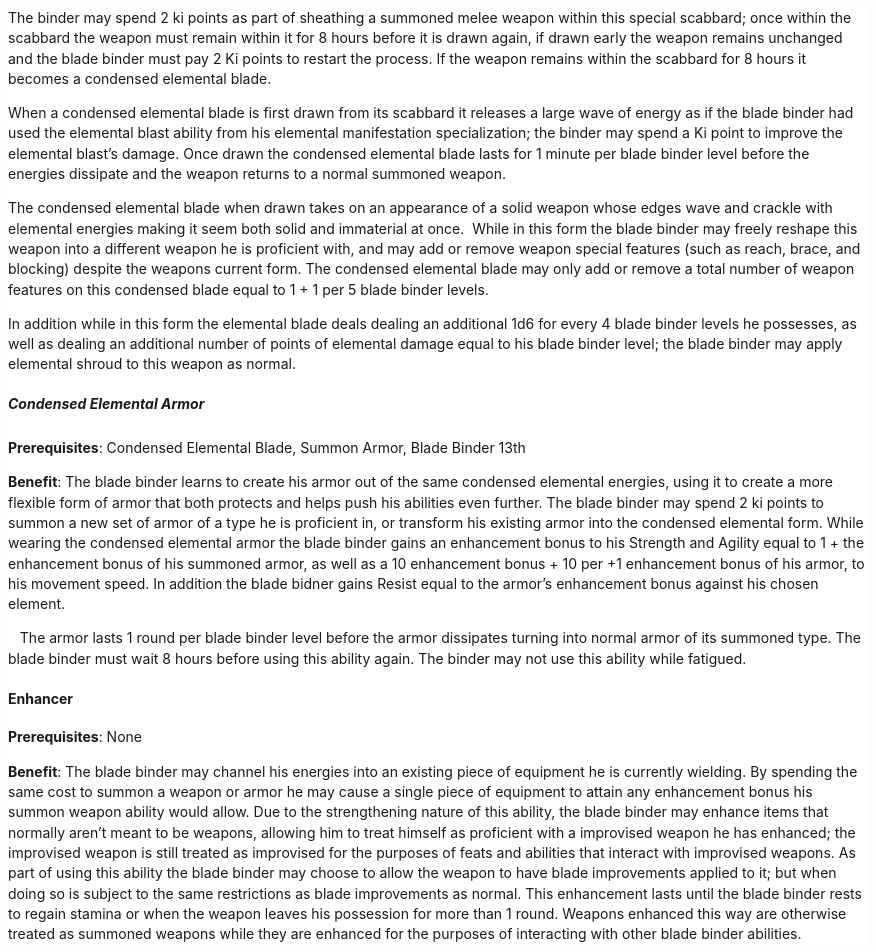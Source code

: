 The binder may spend 2 ki points as part of sheathing a summoned melee weapon within this special scabbard; once within the scabbard the weapon must remain within it for 8 hours before it is drawn again, if drawn early the weapon remains unchanged and the blade binder must pay 2 Ki points to restart the process. If the weapon remains within the scabbard for 8 hours it becomes a condensed elemental blade.

When a condensed elemental blade is first drawn from its scabbard it releases a large wave of energy as if the blade binder had used the elemental blast ability from his elemental manifestation specialization; the binder may spend a Ki point to improve the elemental blast’s damage. Once drawn the condensed elemental blade lasts for 1 minute per blade binder level before the energies dissipate and the weapon returns to a normal summoned weapon.

The condensed elemental blade when drawn takes on an appearance of a solid weapon whose edges wave and crackle with elemental energies making it seem both solid and immaterial at once.  While in this form the blade binder may freely reshape this weapon into a different weapon he is proficient with, and may add or remove weapon special features (such as reach, brace, and blocking) despite the weapons current form. The condensed elemental blade may only add or remove a total number of weapon features on this condensed blade equal to 1 + 1 per 5 blade binder levels.

In addition while in this form the elemental blade deals dealing an additional 1d6 for every 4 blade binder levels he possesses, as well as dealing an additional number of points of elemental damage equal to his blade binder level; the blade binder may apply elemental shroud to this weapon as normal.

##### Condensed Elemental Armor

**Prerequisites**: Condensed Elemental Blade, Summon Armor, Blade Binder 13th

**Benefit**: The blade binder learns to create his armor out of the same condensed elemental energies, using it to create a more flexible form of armor that both protects and helps push his abilities even further. The blade binder may spend 2 ki points to summon a new set of armor of a type he is proficient in, or transform his existing armor into the condensed elemental form. While wearing the condensed elemental armor the blade binder gains an enhancement bonus to his Strength and Agility equal to 1 + the enhancement bonus of his summoned armor, as well as a 10 enhancement bonus + 10 per +1 enhancement bonus of his armor, to his movement speed. In addition the blade bidner gains Resist equal to the armor’s enhancement bonus against his chosen element.

   The armor lasts 1 round per blade binder level before the armor dissipates turning into normal armor of its summoned type. The blade binder must wait 8 hours before using this ability again. The binder may not use this ability while fatigued.

#### Enhancer

**Prerequisites**: None

**Benefit**: The blade binder may channel his energies into an existing piece of equipment he is currently wielding. By spending the same cost to summon a weapon or armor he may cause a single piece of equipment to attain any enhancement bonus his summon weapon ability would allow. Due to the strengthening nature of this ability, the blade binder may enhance items that normally aren’t meant to be weapons, allowing him to treat himself as proficient with a improvised weapon he has enhanced; the improvised weapon is still treated as improvised for the purposes of feats and abilities that interact with improvised weapons. As part of using this ability the blade binder may choose to allow the weapon to have blade improvements applied to it; but when doing so is subject to the same restrictions as blade improvements as normal. This enhancement lasts until the blade binder rests to regain stamina or when the weapon leaves his possession for more than 1 round. Weapons enhanced this way are otherwise treated as summoned weapons while they are enhanced for the purposes of interacting with other blade binder abilities.
